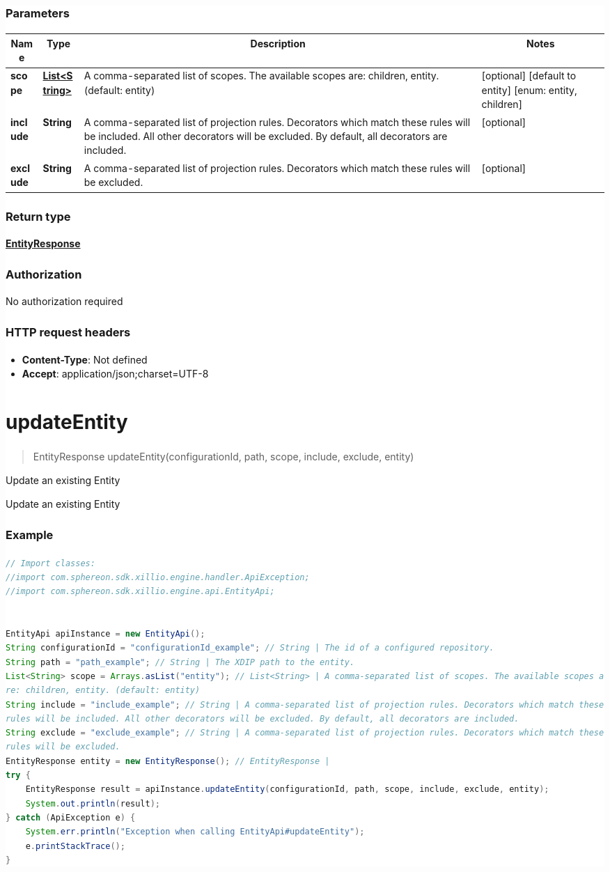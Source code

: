### Parameters

Name | Type | Description  | Notes
------------- | ------------- | ------------- | -------------
 **scope** | [**List&lt;String&gt;**](String.md)| A comma-separated list of scopes. The available scopes are: children, entity. (default: entity) | [optional] [default to entity] [enum: entity, children]
 **include** | **String**| A comma-separated list of projection rules. Decorators which match these rules will be included. All other decorators will be excluded. By default, all decorators are included. | [optional]
 **exclude** | **String**| A comma-separated list of projection rules. Decorators which match these rules will be excluded. | [optional]

### Return type

[**EntityResponse**](EntityResponse.md)

### Authorization

No authorization required

### HTTP request headers

 - **Content-Type**: Not defined
 - **Accept**: application/json;charset=UTF-8

<a name="updateEntity"></a>
# **updateEntity**
> EntityResponse updateEntity(configurationId, path, scope, include, exclude, entity)

Update an existing Entity

Update an existing Entity

### Example
```java
// Import classes:
//import com.sphereon.sdk.xillio.engine.handler.ApiException;
//import com.sphereon.sdk.xillio.engine.api.EntityApi;


EntityApi apiInstance = new EntityApi();
String configurationId = "configurationId_example"; // String | The id of a configured repository.
String path = "path_example"; // String | The XDIP path to the entity.
List<String> scope = Arrays.asList("entity"); // List<String> | A comma-separated list of scopes. The available scopes are: children, entity. (default: entity)
String include = "include_example"; // String | A comma-separated list of projection rules. Decorators which match these rules will be included. All other decorators will be excluded. By default, all decorators are included.
String exclude = "exclude_example"; // String | A comma-separated list of projection rules. Decorators which match these rules will be excluded.
EntityResponse entity = new EntityResponse(); // EntityResponse | 
try {
    EntityResponse result = apiInstance.updateEntity(configurationId, path, scope, include, exclude, entity);
    System.out.println(result);
} catch (ApiException e) {
    System.err.println("Exception when calling EntityApi#updateEntity");
    e.printStackTrace();
}
```

